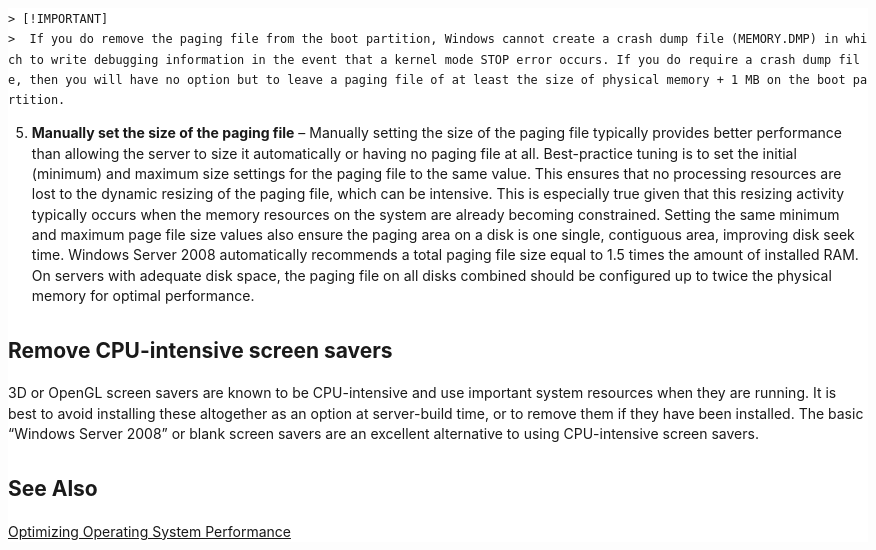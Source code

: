     > [!IMPORTANT]  
    >  If you do remove the paging file from the boot partition, Windows cannot create a crash dump file (MEMORY.DMP) in which to write debugging information in the event that a kernel mode STOP error occurs. If you do require a crash dump file, then you will have no option but to leave a paging file of at least the size of physical memory + 1 MB on the boot partition.  
  
5.  **Manually set the size of the paging file** – Manually setting the size of the paging file typically provides better performance than allowing the server to size it automatically or having no paging file at all. Best-practice tuning is to set the initial (minimum) and maximum size settings for the paging file to the same value. This ensures that no processing resources are lost to the dynamic resizing of the paging file, which can be intensive. This is especially true given that this resizing activity typically occurs when the memory resources on the system are already becoming constrained. Setting the same minimum and maximum page file size values also ensure the paging area on a disk is one single, contiguous area, improving disk seek time. Windows Server 2008 automatically recommends a total paging file size equal to 1.5 times the amount of installed RAM. On servers with adequate disk space, the paging file on all disks combined should be configured up to twice the physical memory for optimal performance.  
  
## Remove CPU-intensive screen savers  
 3D or OpenGL screen savers are known to be CPU-intensive and use important system resources when they are running. It is best to avoid installing these altogether as an option at server-build time, or to remove them if they have been installed. The basic “Windows Server 2008” or blank screen savers are an excellent alternative to using CPU-intensive screen savers.  
  
## See Also  
 [Optimizing Operating System Performance](../technical-guides/optimizing-operating-system-performance.md)